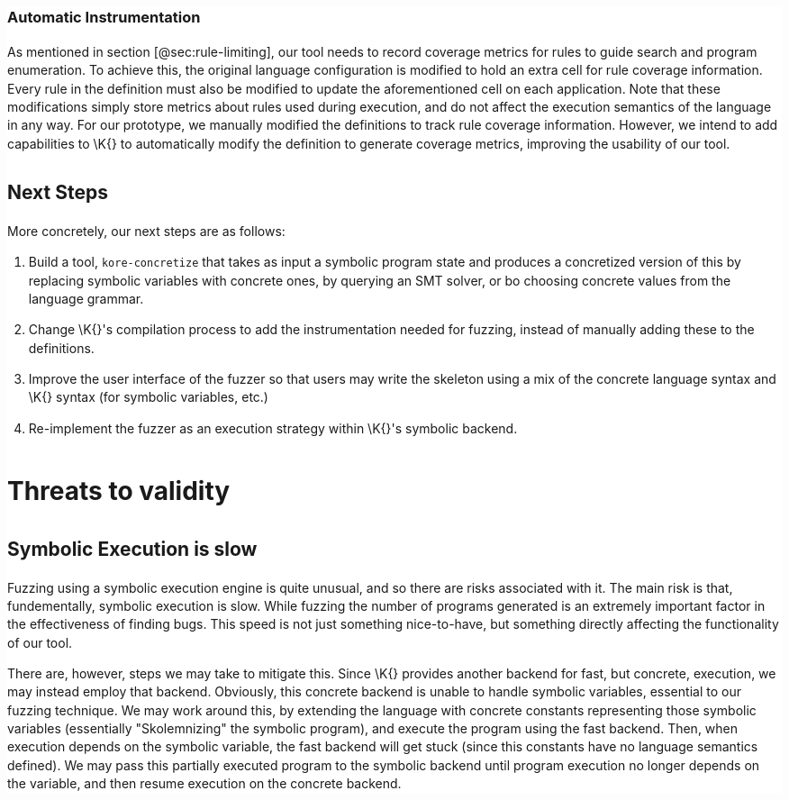 ### Automatic Instrumentation

As mentioned in section [@sec:rule-limiting], our tool needs to record
coverage metrics for rules to guide search and program enumeration.
To achieve this, the original language configuration is modified to
hold an extra cell for rule coverage information. Every rule in the
definition must also be modified to update the aforementioned cell on each application.
Note that these modifications simply store metrics about rules used during
execution, and do not affect the execution semantics of the language in any way.
For our prototype, we manually modified the definitions to track rule coverage
information. However, we intend to add capabilities to \K{} to automatically
modify the definition to generate coverage metrics, improving the usability
of our tool.

Next Steps
----------

More concretely, our next steps are as follows:

1. Build a tool, `kore-concretize` that takes as input a symbolic program state and produces a concretized version of this by replacing symbolic variables with concrete ones,
   by querying an SMT solver, or bo choosing concrete values from the language grammar.

2. Change \K{}'s compilation process to add the instrumentation needed for fuzzing, instead of manually adding these to the definitions.

3. Improve the user interface of the fuzzer so that users may write the skeleton using a mix of the concrete language syntax
   and \K{} syntax (for symbolic variables, etc.)

4. Re-implement the fuzzer as an execution strategy within \K{}'s symbolic backend.

Threats to validity
===================

Symbolic Execution is slow
--------------------------

Fuzzing using a symbolic execution engine is quite unusual, and so there are
risks associated with it.
The main risk is that, fundementally, symbolic execution is slow.
While fuzzing the number of programs generated is an extremely important factor
in the effectiveness of finding bugs.
This speed is not just something nice-to-have, but something directly affecting
the functionality of our tool.

There are, however, steps we may take to mitigate this.
Since \K{} provides another backend for fast, but concrete, execution, we may instead employ that backend.
Obviously, this concrete backend is unable to handle symbolic variables, essential to our fuzzing technique.
We may work around this, by extending the language with concrete constants representing those symbolic variables
(essentially "Skolemnizing" the symbolic program), and execute the program using the fast backend.
Then, when execution depends on the symbolic variable, the fast backend will get stuck (since this constants have no language semantics defined).
We may pass this partially executed program to the symbolic backend until program execution no longer depends on the variable,
and then resume execution on the concrete backend.


[^inputformat]: Note that since the language syntax does not allow symbolic variables, there are some additional steps to pass this symbolic program to the backend.